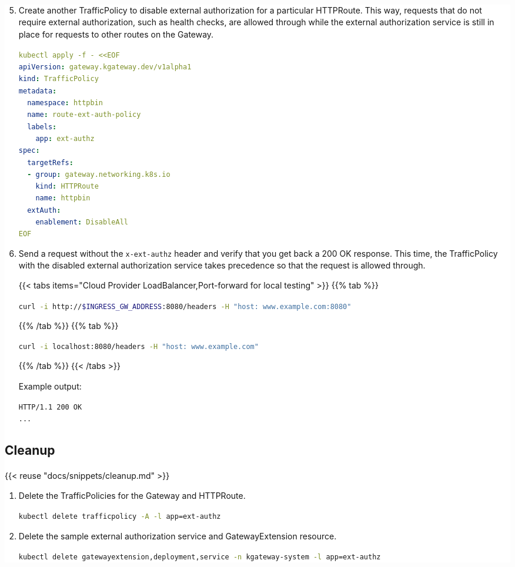 5. Create another TrafficPolicy to disable external authorization for a particular HTTPRoute. This way, requests that do not require external authorization, such as health checks, are allowed through while the external authorization service is still in place for requests to other routes on the Gateway.

   ```yaml
   kubectl apply -f - <<EOF
   apiVersion: gateway.kgateway.dev/v1alpha1
   kind: TrafficPolicy
   metadata:
     namespace: httpbin
     name: route-ext-auth-policy
     labels:
       app: ext-authz
   spec:
     targetRefs:
     - group: gateway.networking.k8s.io
       kind: HTTPRoute
       name: httpbin
     extAuth:
       enablement: DisableAll
   EOF
   ```

6. Send a request without the `x-ext-authz` header and verify that you get back a 200 OK response. This time, the TrafficPolicy with the disabled external authorization service takes precedence so that the request is allowed through.

   {{< tabs items="Cloud Provider LoadBalancer,Port-forward for local testing" >}}
   {{% tab %}}
   ```sh
   curl -i http://$INGRESS_GW_ADDRESS:8080/headers -H "host: www.example.com:8080"
   ```
   {{% /tab %}}
   {{% tab %}}
   ```sh
   curl -i localhost:8080/headers -H "host: www.example.com"
   ```
   {{% /tab %}}
   {{< /tabs >}}

   Example output: 
   
   ```txt
   HTTP/1.1 200 OK
   ...
   ```

## Cleanup

{{< reuse "docs/snippets/cleanup.md" >}}

1. Delete the TrafficPolicies for the Gateway and HTTPRoute.    

   ```sh
   kubectl delete trafficpolicy -A -l app=ext-authz
   ```

2. Delete the sample external authorization service and GatewayExtension resource.

   ```sh
   kubectl delete gatewayextension,deployment,service -n kgateway-system -l app=ext-authz
   ```
